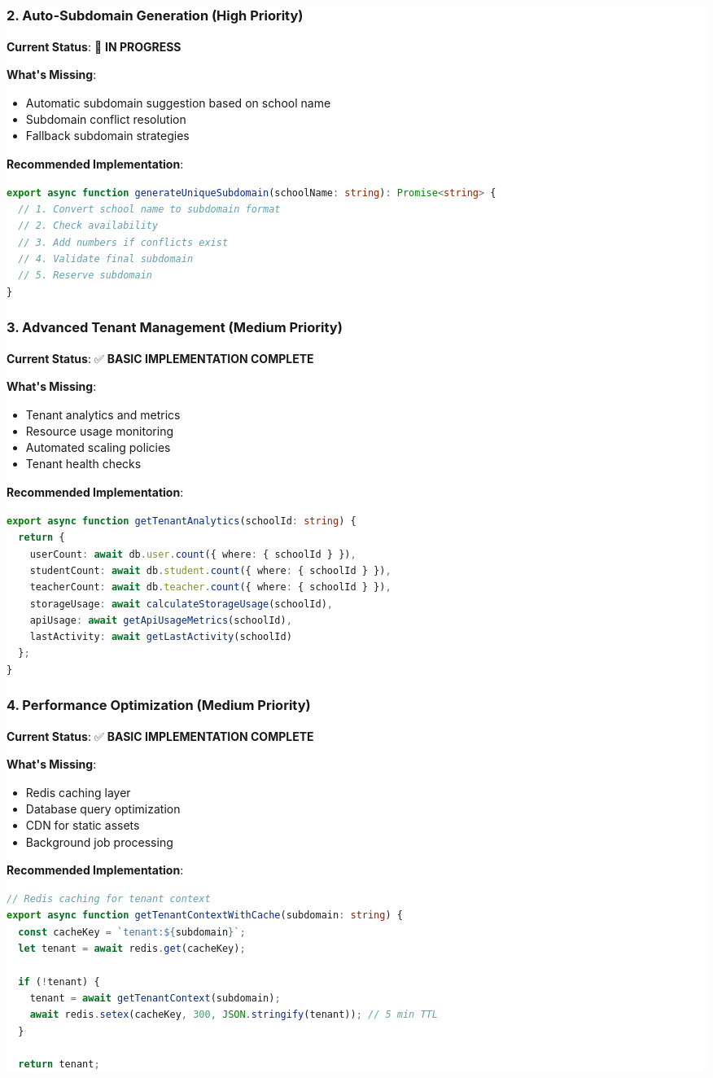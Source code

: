 ### 2. **Auto-Subdomain Generation (High Priority)**

**Current Status**: 🔄 **IN PROGRESS**

**What's Missing**:
- Automatic subdomain suggestion based on school name
- Subdomain conflict resolution
- Fallback subdomain strategies

**Recommended Implementation**:
```typescript
export async function generateUniqueSubdomain(schoolName: string): Promise<string> {
  // 1. Convert school name to subdomain format
  // 2. Check availability
  // 3. Add numbers if conflicts exist
  // 4. Validate final subdomain
  // 5. Reserve subdomain
}
```

### 3. **Advanced Tenant Management (Medium Priority)**

**Current Status**: ✅ **BASIC IMPLEMENTATION COMPLETE**

**What's Missing**:
- Tenant analytics and metrics
- Resource usage monitoring
- Automated scaling policies
- Tenant health checks

**Recommended Implementation**:
```typescript
export async function getTenantAnalytics(schoolId: string) {
  return {
    userCount: await db.user.count({ where: { schoolId } }),
    studentCount: await db.student.count({ where: { schoolId } }),
    teacherCount: await db.teacher.count({ where: { schoolId } }),
    storageUsage: await calculateStorageUsage(schoolId),
    apiUsage: await getApiUsageMetrics(schoolId),
    lastActivity: await getLastActivity(schoolId)
  };
}
```

### 4. **Performance Optimization (Medium Priority)**

**Current Status**: ✅ **BASIC IMPLEMENTATION COMPLETE**

**What's Missing**:
- Redis caching layer
- Database query optimization
- CDN for static assets
- Background job processing

**Recommended Implementation**:
```typescript
// Redis caching for tenant context
export async function getTenantContextWithCache(subdomain: string) {
  const cacheKey = `tenant:${subdomain}`;
  let tenant = await redis.get(cacheKey);
  
  if (!tenant) {
    tenant = await getTenantContext(subdomain);
    await redis.setex(cacheKey, 300, JSON.stringify(tenant)); // 5 min TTL
  }
  
  return tenant;
```